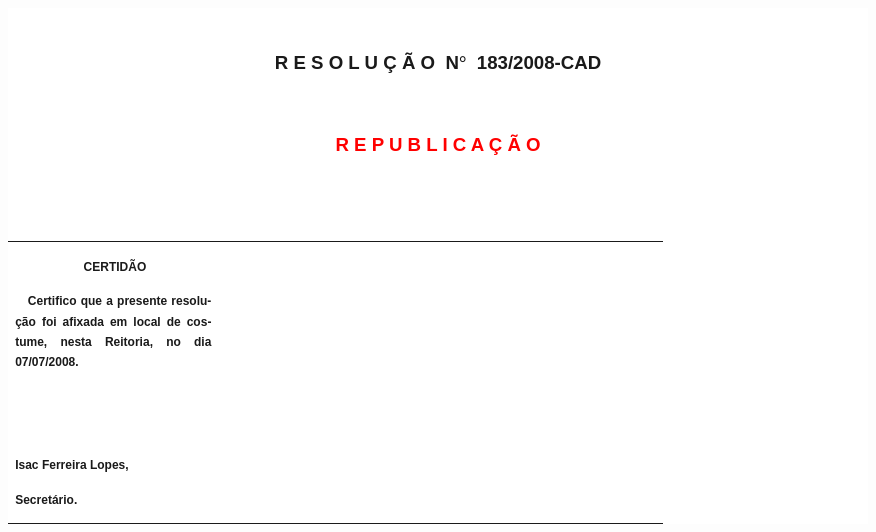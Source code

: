 <body lang=PT-BR link=blue vlink=purple style='tab-interval:35.3pt'>

<div class=Section1>

<p class=MsoNormal align=center style='text-align:center'><b style='mso-bidi-font-weight:
normal'><span style='font-size:14.0pt;mso-bidi-font-size:10.0pt;font-family:
Arial;mso-bidi-font-family:"Times New Roman"'><o:p>&nbsp;</o:p></span></b></p>

<p class=MsoNormal align=center style='text-align:center'><b style='mso-bidi-font-weight:
normal'><span style='font-size:14.0pt;mso-bidi-font-size:10.0pt;font-family:
Arial;mso-bidi-font-family:"Times New Roman"'>R E S O L U Ç Ã O<span
style='mso-spacerun:yes'>  </span>N</span></b><b style='mso-bidi-font-weight:
normal'><span style='font-size:14.0pt;mso-bidi-font-size:10.0pt;font-family:
Symbol;mso-ascii-font-family:Arial;mso-hansi-font-family:Arial;mso-char-type:
symbol;mso-symbol-font-family:Symbol'><span style='mso-char-type:symbol;
mso-symbol-font-family:Symbol'>°</span></span></b><b style='mso-bidi-font-weight:
normal'><span style='font-size:14.0pt;mso-bidi-font-size:10.0pt;font-family:
Arial;mso-bidi-font-family:"Times New Roman"'><span style='mso-spacerun:yes'> 
</span>183/2008-CAD<o:p></o:p></span></b></p>

<p class=MsoNormal align=center style='text-align:center'><b style='mso-bidi-font-weight:
normal'><span style='font-size:14.0pt;mso-bidi-font-size:10.0pt;font-family:
Arial;mso-bidi-font-family:"Times New Roman"'><o:p>&nbsp;</o:p></span></b></p>

<p class=MsoNormal align=center style='text-align:center'><b style='mso-bidi-font-weight:
normal'><span style='font-size:14.0pt;mso-bidi-font-size:10.0pt;font-family:
Arial;mso-bidi-font-family:"Times New Roman";color:red'>R E P U B L I C A Ç Ã O<o:p></o:p></span></b></p>

<p class=BodyText21><span style='font-size:10.0pt;font-family:Arial;mso-bidi-font-family:
"Times New Roman";color:red'><o:p>&nbsp;</o:p></span></p>

<p class=BodyText21><span style='font-size:10.0pt;font-family:Arial;mso-bidi-font-family:
"Times New Roman"'><o:p>&nbsp;</o:p></span></p>

<table class=MsoNormalTable border=0 cellspacing=0 cellpadding=0
 style='border-collapse:collapse;mso-padding-alt:0cm 5.4pt 0cm 5.4pt'>
 <tr style='mso-yfti-irow:0;mso-yfti-firstrow:yes;mso-yfti-lastrow:yes'>
  <td width=196 valign=top style='width:147.15pt;padding:0cm 5.4pt 0cm 5.4pt'>
  <p class=MsoNormal align=center style='text-align:center'><b
  style='mso-bidi-font-weight:normal'><span style='font-size:9.0pt;mso-bidi-font-size:
  10.0pt;font-family:Arial;mso-bidi-font-family:"Times New Roman"'><span
  style='mso-spacerun:yes'> </span>CERTIDÃO<o:p></o:p></span></b></p>
  <p class=MsoNormal style='text-align:justify'><b style='mso-bidi-font-weight:
  normal'><span style='font-size:9.0pt;mso-bidi-font-size:10.0pt;font-family:
  Arial;mso-bidi-font-family:"Times New Roman"'><span
  style='mso-spacerun:yes'>   </span>Certifico que a presente resolução foi
  afixada em local de costume, nesta Reitoria, no dia 07/07/2008.<o:p></o:p></span></b></p>
  <p class=MsoNormal><b style='mso-bidi-font-weight:normal'><span
  style='font-size:8.0pt;font-family:Arial;mso-bidi-font-family:"Times New Roman"'><o:p>&nbsp;</o:p></span></b></p>
  <p class=MsoNormal><b style='mso-bidi-font-weight:normal'><span
  style='font-size:8.0pt;font-family:Arial;mso-bidi-font-family:"Times New Roman"'><o:p>&nbsp;</o:p></span></b></p>
  <p class=MsoNormal><b style='mso-bidi-font-weight:normal'><span
  style='font-size:9.0pt;mso-bidi-font-size:10.0pt;font-family:Arial;
  mso-bidi-font-family:"Times New Roman"'>Isac Ferreira Lopes,<o:p></o:p></span></b></p>
  <p class=MsoNormal><b style='mso-bidi-font-weight:normal'><span
  style='font-size:9.0pt;mso-bidi-font-size:10.0pt;font-family:Arial;
  mso-bidi-font-family:"Times New Roman"'>Secretário.<o:p></o:p></span></b></p>
  </td>
  <td width=95 valign=top style='width:70.9pt;padding:0cm 5.4pt 0cm 5.4pt'>
  <p class=MsoNormal style='margin-right:-5.4pt'><span style='font-size:11.0pt;
  mso-bidi-font-size:10.0pt;font-family:Arial;mso-bidi-font-family:"Times New Roman"'><o:p>&nbsp;</o:p></span></p>
  </td>
  <td width=321 valign=top style='width:240.95pt;padding:0cm 5.4pt 0cm 5.4pt'>